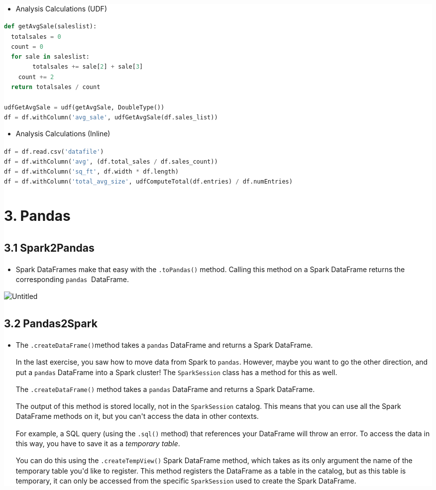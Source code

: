 - Analysis Calculations (UDF)

```python
def getAvgSale(saleslist):
  totalsales = 0
  count = 0
  for sale in saleslist:
		totalsales += sale[2] + sale[3]
    count += 2
  return totalsales / count

udfGetAvgSale = udf(getAvgSale, DoubleType())
df = df.withColumn('avg_sale', udfGetAvgSale(df.sales_list))
```

- Analysis Calculations (Inline)

```python
df = df.read.csv('datafile')
df = df.withColumn('avg', (df.total_sales / df.sales_count))
df = df.withColumn('sq_ft', df.width * df.length)
df = df.withColumn('total_avg_size', udfComputeTotal(df.entries) / df.numEntries)
```

# 3. Pandas

## 3.1 ****Spark2Pandas****

- Spark DataFrames make that easy with the `.toPandas()`
method. Calling this method on a Spark DataFrame returns the corresponding `pandas`
 DataFrame.

![Untitled](https://s3-us-west-2.amazonaws.com/secure.notion-static.com/c8cd01c1-54d2-4175-81ce-7c93aa29be23/Untitled.png)

## 3.2 ****Pandas2Spark****

- The `.createDataFrame()`method takes a `pandas` DataFrame and returns a Spark DataFrame.
    
    In the last exercise, you saw how to move data from Spark to `pandas`. However, maybe you want to go the other direction, and put a `pandas` DataFrame into a Spark cluster! The `SparkSession` class has a method for this as well.
    
    The `.createDataFrame()` method takes a `pandas` DataFrame and returns a Spark DataFrame.
    
    The output of this method is stored locally, not in the `SparkSession` catalog. This means that you can use all the Spark DataFrame methods on it, but you can't access the data in other contexts.
    
    For example, a SQL query (using the `.sql()` method) that references your DataFrame will throw an error. To access the data in this way, you have to save it as a *temporary table*.
    
    You can do this using the `.createTempView()` Spark DataFrame method, which takes as its only argument the name of the temporary table you'd like to register. This method registers the DataFrame as a table in the catalog, but as this table is temporary, it can only be accessed from the specific `SparkSession` used to create the Spark DataFrame.
    